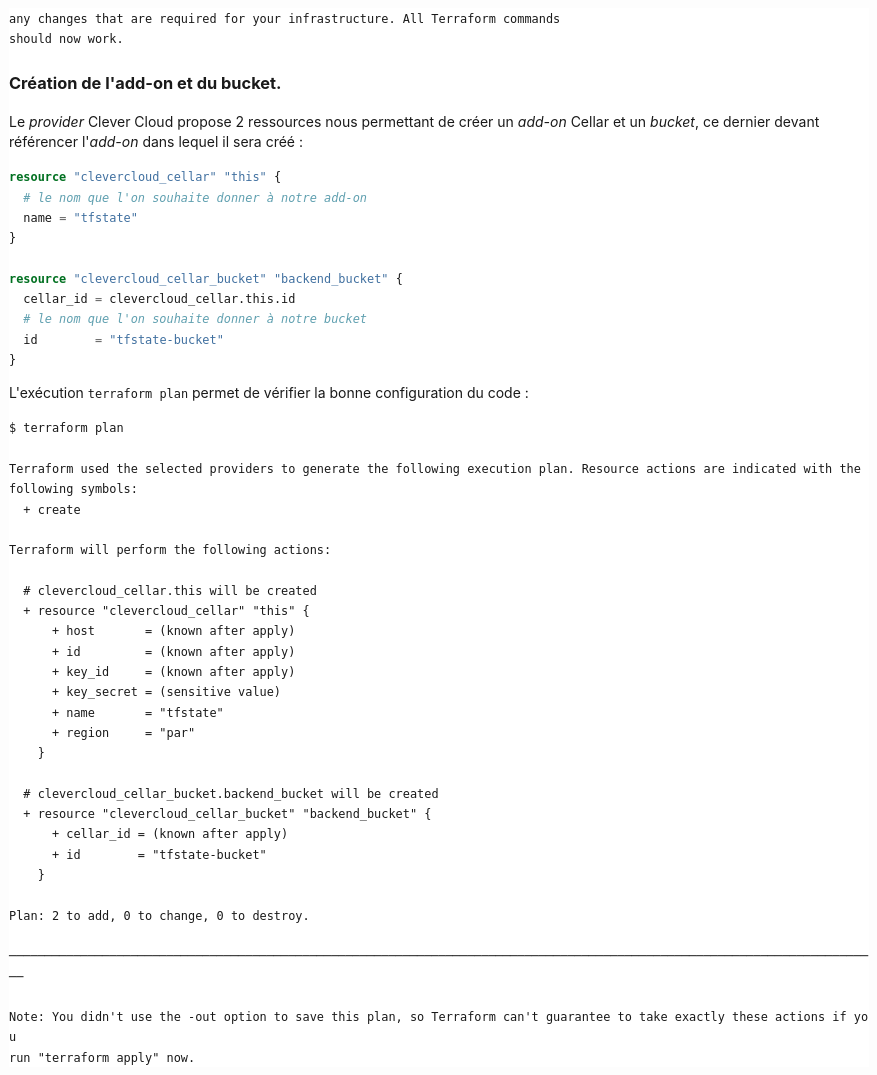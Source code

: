 ```shell
any changes that are required for your infrastructure. All Terraform commands
should now work.
```

### Création de l'add-on et du bucket.

Le _provider_ Clever Cloud propose 2 ressources nous permettant de créer un _add-on_ Cellar et un _bucket_, ce dernier devant référencer l'_add-on_ dans lequel il sera créé :

```terraform
resource "clevercloud_cellar" "this" {
  # le nom que l'on souhaite donner à notre add-on
  name = "tfstate"
}

resource "clevercloud_cellar_bucket" "backend_bucket" {
  cellar_id = clevercloud_cellar.this.id
  # le nom que l'on souhaite donner à notre bucket
  id        = "tfstate-bucket"
}
```

L'exécution `terraform plan` permet de vérifier la bonne configuration du code :

```shell
$ terraform plan

Terraform used the selected providers to generate the following execution plan. Resource actions are indicated with the
following symbols:
  + create

Terraform will perform the following actions:

  # clevercloud_cellar.this will be created
  + resource "clevercloud_cellar" "this" {
      + host       = (known after apply)
      + id         = (known after apply)
      + key_id     = (known after apply)
      + key_secret = (sensitive value)
      + name       = "tfstate"
      + region     = "par"
    }

  # clevercloud_cellar_bucket.backend_bucket will be created
  + resource "clevercloud_cellar_bucket" "backend_bucket" {
      + cellar_id = (known after apply)
      + id        = "tfstate-bucket"
    }

Plan: 2 to add, 0 to change, 0 to destroy.

──────────────────────────────────────────────────────────────────────────────────────────────────────────────────────────

Note: You didn't use the -out option to save this plan, so Terraform can't guarantee to take exactly these actions if you
run "terraform apply" now.
```

